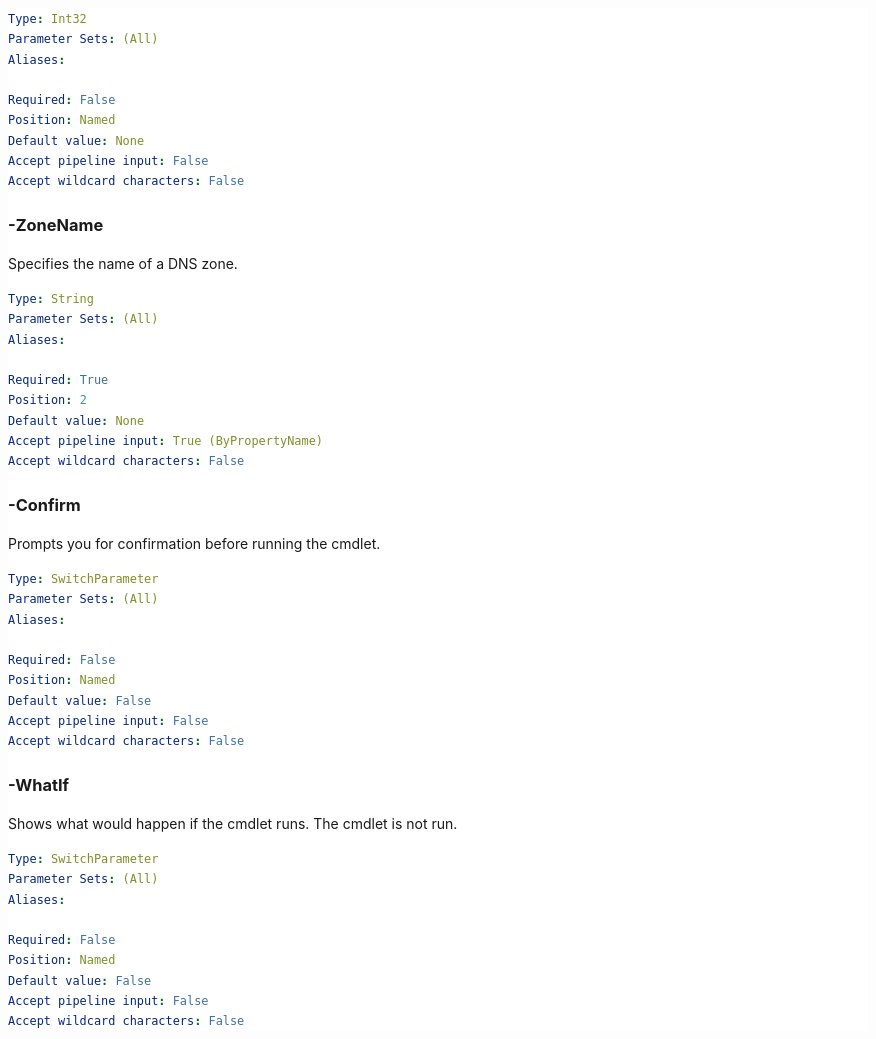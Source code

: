 ```yaml
Type: Int32
Parameter Sets: (All)
Aliases: 

Required: False
Position: Named
Default value: None
Accept pipeline input: False
Accept wildcard characters: False
```

### -ZoneName
Specifies the name of a DNS zone.

```yaml
Type: String
Parameter Sets: (All)
Aliases: 

Required: True
Position: 2
Default value: None
Accept pipeline input: True (ByPropertyName)
Accept wildcard characters: False
```

### -Confirm
Prompts you for confirmation before running the cmdlet.

```yaml
Type: SwitchParameter
Parameter Sets: (All)
Aliases: 

Required: False
Position: Named
Default value: False
Accept pipeline input: False
Accept wildcard characters: False
```

### -WhatIf
Shows what would happen if the cmdlet runs.
The cmdlet is not run.

```yaml
Type: SwitchParameter
Parameter Sets: (All)
Aliases: 

Required: False
Position: Named
Default value: False
Accept pipeline input: False
Accept wildcard characters: False
```
